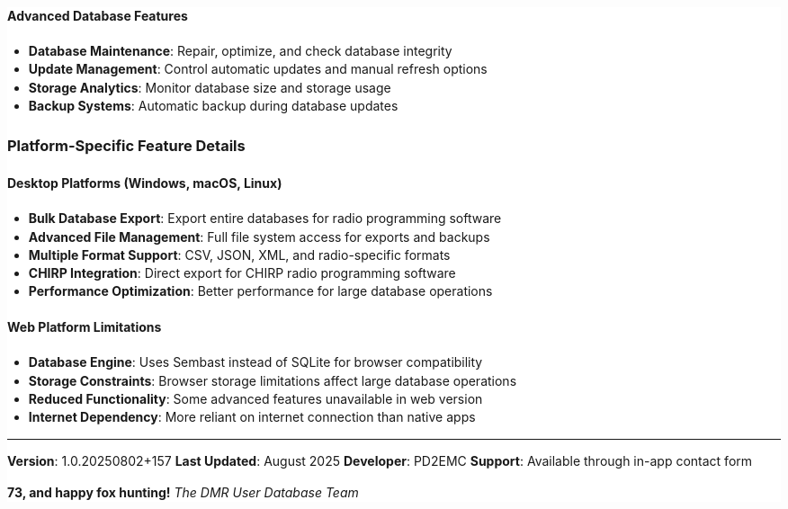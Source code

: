 #### Advanced Database Features
- **Database Maintenance**: Repair, optimize, and check database integrity
- **Update Management**: Control automatic updates and manual refresh options
- **Storage Analytics**: Monitor database size and storage usage
- **Backup Systems**: Automatic backup during database updates

### Platform-Specific Feature Details

#### Desktop Platforms (Windows, macOS, Linux)
- **Bulk Database Export**: Export entire databases for radio programming software
- **Advanced File Management**: Full file system access for exports and backups
- **Multiple Format Support**: CSV, JSON, XML, and radio-specific formats
- **CHIRP Integration**: Direct export for CHIRP radio programming software
- **Performance Optimization**: Better performance for large database operations

#### Web Platform Limitations
- **Database Engine**: Uses Sembast instead of SQLite for browser compatibility
- **Storage Constraints**: Browser storage limitations affect large database operations
- **Reduced Functionality**: Some advanced features unavailable in web version
- **Internet Dependency**: More reliant on internet connection than native apps

---

**Version**: 1.0.20250802+157
**Last Updated**: August 2025
**Developer**: PD2EMC
**Support**: Available through in-app contact form

**73, and happy fox hunting!**
*The DMR User Database Team*

